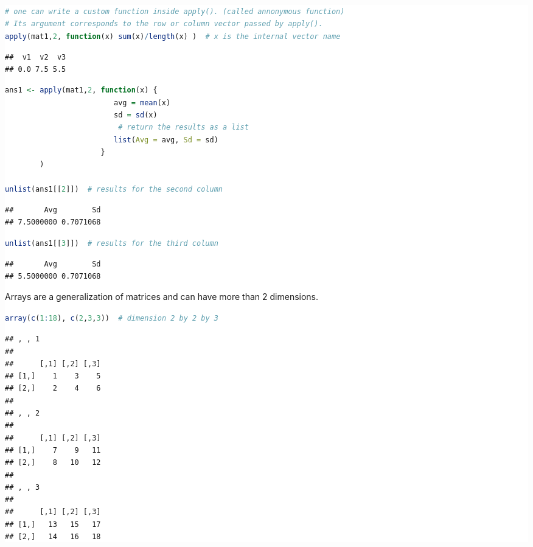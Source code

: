 ```r
# one can write a custom function inside apply(). (called annonymous function)    
# Its argument corresponds to the row or column vector passed by apply(). 
apply(mat1,2, function(x) sum(x)/length(x) )  # x is the internal vector name
```

```
##  v1  v2  v3 
## 0.0 7.5 5.5
```

```r
ans1 <- apply(mat1,2, function(x) {   
                         avg = mean(x)
                         sd = sd(x)
                          # return the results as a list
                         list(Avg = avg, Sd = sd)
                      }
        )

unlist(ans1[[2]])  # results for the second column  
```

```
##       Avg        Sd 
## 7.5000000 0.7071068
```

```r
unlist(ans1[[3]])  # results for the third column  
```

```
##       Avg        Sd 
## 5.5000000 0.7071068
```


Arrays are a generalization of matrices and can have more than 2 dimensions. 

```r
array(c(1:18), c(2,3,3))  # dimension 2 by 2 by 3
```

```
## , , 1
## 
##      [,1] [,2] [,3]
## [1,]    1    3    5
## [2,]    2    4    6
## 
## , , 2
## 
##      [,1] [,2] [,3]
## [1,]    7    9   11
## [2,]    8   10   12
## 
## , , 3
## 
##      [,1] [,2] [,3]
## [1,]   13   15   17
## [2,]   14   16   18
```
